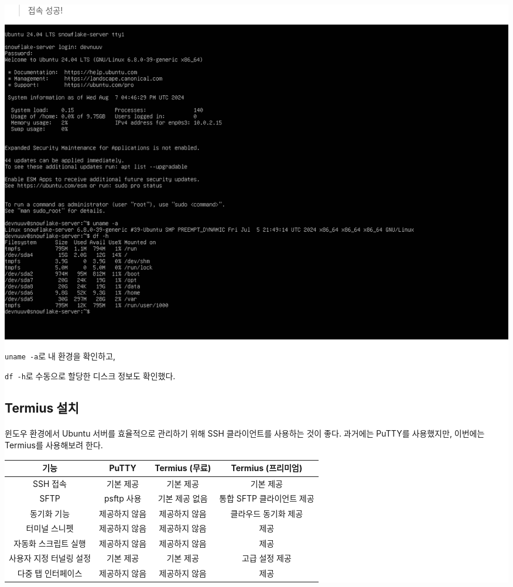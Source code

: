 
> 접속 성공!

![25.png](25.png)

`uname -a`로 내 환경을 확인하고,

`df -h`로 수동으로 할당한 디스크 정보도 확인했다.



## Termius 설치

윈도우 환경에서 Ubuntu 서버를 효율적으로 관리하기 위해 SSH 클라이언트를 사용하는 것이 좋다.
과거에는 PuTTY를 사용했지만, 이번에는 Termius를 사용해보려 한다.



|기능|	PuTTY|	Termius (무료)	|Termius (프리미엄)|
|:--:|:--:|:--:|:--:|
|SSH 접속|	기본 제공	|기본 제공	|기본 제공|
|SFTP	|psftp 사용	|기본 제공 없음	|통합 SFTP 클라이언트 제공|
|동기화 기능|	제공하지 않음|	제공하지 않음	|클라우드 동기화 제공|
|터미널 스니펫|	제공하지 않음	|제공하지 않음	|제공|
|자동화 스크립트 실행|	제공하지 않음	|제공하지 않음|	제공|
|사용자 지정 터널링 설정|	기본 제공	|기본 제공|	고급 설정 제공|
|다중 탭 인터페이스|	제공하지 않음	|제공하지 않음	|제공|
